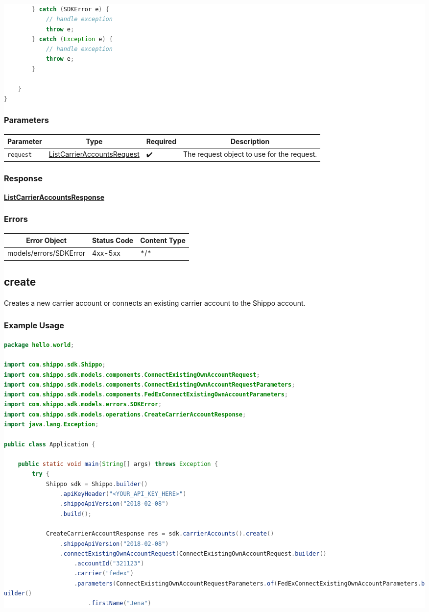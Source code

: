 ```java
        } catch (SDKError e) {
            // handle exception
            throw e;
        } catch (Exception e) {
            // handle exception
            throw e;
        }

    }
}
```

### Parameters

| Parameter                                                                           | Type                                                                                | Required                                                                            | Description                                                                         |
| ----------------------------------------------------------------------------------- | ----------------------------------------------------------------------------------- | ----------------------------------------------------------------------------------- | ----------------------------------------------------------------------------------- |
| `request`                                                                           | [ListCarrierAccountsRequest](../../models/operations/ListCarrierAccountsRequest.md) | :heavy_check_mark:                                                                  | The request object to use for the request.                                          |

### Response

**[ListCarrierAccountsResponse](../../models/operations/ListCarrierAccountsResponse.md)**

### Errors

| Error Object           | Status Code            | Content Type           |
| ---------------------- | ---------------------- | ---------------------- |
| models/errors/SDKError | 4xx-5xx                | \*\/*                  |


## create

Creates a new carrier account or connects an existing carrier account to the Shippo account.

### Example Usage

```java
package hello.world;

import com.shippo.sdk.Shippo;
import com.shippo.sdk.models.components.ConnectExistingOwnAccountRequest;
import com.shippo.sdk.models.components.ConnectExistingOwnAccountRequestParameters;
import com.shippo.sdk.models.components.FedExConnectExistingOwnAccountParameters;
import com.shippo.sdk.models.errors.SDKError;
import com.shippo.sdk.models.operations.CreateCarrierAccountResponse;
import java.lang.Exception;

public class Application {

    public static void main(String[] args) throws Exception {
        try {
            Shippo sdk = Shippo.builder()
                .apiKeyHeader("<YOUR_API_KEY_HERE>")
                .shippoApiVersion("2018-02-08")
                .build();

            CreateCarrierAccountResponse res = sdk.carrierAccounts().create()
                .shippoApiVersion("2018-02-08")
                .connectExistingOwnAccountRequest(ConnectExistingOwnAccountRequest.builder()
                    .accountId("321123")
                    .carrier("fedex")
                    .parameters(ConnectExistingOwnAccountRequestParameters.of(FedExConnectExistingOwnAccountParameters.builder()
                        .firstName("Jena")
```